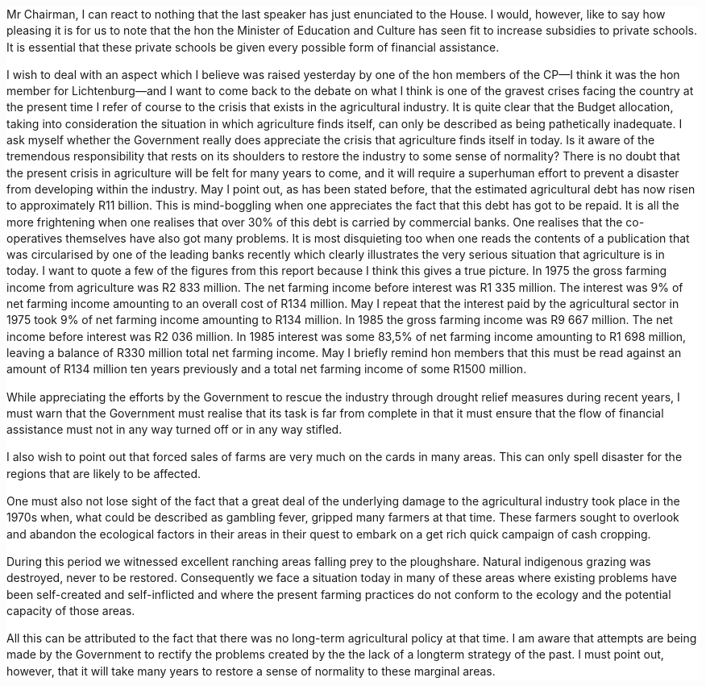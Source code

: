 <p>Mr Chairman, I can react to nothing that the last speaker has just enunciated to the House. I would, however, like to say how pleasing it is for us to note that the hon the Minister of Education and Culture has seen fit to increase subsidies to private schools. It is essential that these private schools be given every possible form of financial assistance.</p>

<p>I wish to deal with an aspect which I believe was raised yesterday by one of the hon members of the CP&#x2014;I think it was the hon member for Lichtenburg&#x2014;and I want to come back to the debate on what I think is one of the gravest crises facing the country at the present time I refer of course to the crisis that exists in the agricultural industry. It is quite clear that the Budget allocation, taking into consideration the situation in which agriculture finds itself, can only be described as being pathetically inadequate. I ask myself whether the Government really does appreciate the crisis that agriculture finds itself in today. Is it aware of the tremendous responsibility that rests on its shoulders to restore the industry to some sense of normality? There is no doubt that the present crisis in agriculture will be felt for many years to come, and it will require a superhuman effort to prevent a disaster from developing within the industry. May I point out, as has been stated before, that the estimated agricultural debt has now risen to approximately R11 billion. This is mind-boggling when one appreciates the fact that this debt has got to be repaid. It is all the more frightening when one realises that over 30% of this debt is carried by commercial banks. One realises that the co-operatives themselves have also got many problems. It is most disquieting too when one reads the contents of a publication that was circularised by one of the leading banks recently which clearly illustrates the very serious situation that agriculture is in today. I want to quote a few of the figures from this report because I think this gives a true picture. In 1975 the gross farming income from agriculture was R2 833 million. The net farming income before interest was R1 335 million. The interest was 9% of net farming income amounting to an overall cost of R134 million. May I repeat that the interest paid by the agricultural sector in 1975 took 9% of net farming income amounting to R134 million. In 1985 the gross farming income was R9 667 million. The net income before interest was R2 036 million. In 1985 interest was some 83,5% of net farming income amounting to R1 698 million, leaving a balance of R330 million total net farming income. May I briefly remind hon members that this must be read against an amount of R134 million ten years previously and a total net farming income of some R1500 million.</p>

<p>While appreciating the efforts by the Government to rescue the industry through drought relief measures during recent years, I must warn that the Government must realise that its task is far from complete in that it must ensure that the flow of financial <span class="col_2541-2542" refersTo="page_0142"/>assistance must not in any way turned off or in any way stifled.</p>

<p>I also wish to point out that forced sales of farms are very much on the cards in many areas. This can only spell disaster for the regions that are likely to be affected.</p>

<p>One must also not lose sight of the fact that a great deal of the underlying damage to the agricultural industry took place in the 1970s when, what could be described as gambling fever, gripped many farmers at that time. These farmers sought to overlook and abandon the ecological factors in their areas in their quest to embark on a get rich quick campaign of cash cropping.</p>

<p>During this period we witnessed excellent ranching areas falling prey to the ploughshare. Natural indigenous grazing was destroyed, never to be restored. Consequently we face a situation today in many of these areas where existing problems have been self-created and self-inflicted and where the present farming practices do not conform to the ecology and the potential capacity of those areas.</p>

<p>All this can be attributed to the fact that there was no long-term agricultural policy at that time. I am aware that attempts are being made by the Government to rectify the problems created by the the lack of a longterm strategy of the past. I must point out, however, that it will take many years to restore a sense of normality to these marginal areas.</p>
